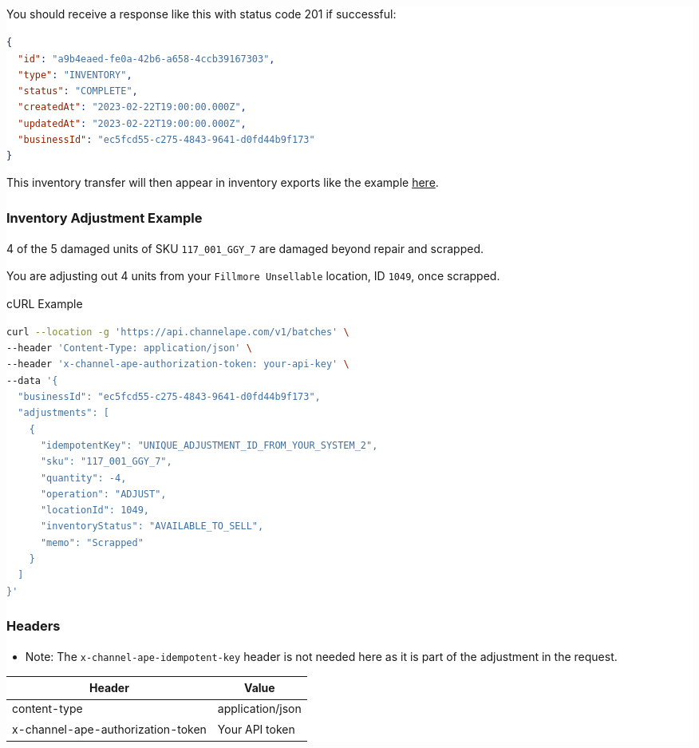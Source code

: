 ```bash
```

You should receive a response like this with status code 201 if successful:

```json
{
  "id": "a9b4eaed-fe0a-42b6-a658-4ccb39167303",
  "type": "INVENTORY",
  "status": "COMPLETE",
  "createdAt": "2023-02-22T19:00:00.000Z",
  "updatedAt": "2023-02-22T19:00:00.000Z",
  "businessId": "ec5fcd55-c275-4843-9641-d0fd44b9f173"
}
```

This inventory transfer will then appear in inventory exports like the example [here](../inventory-exports/adjustments.json#L129-L156).

### Inventory Adjustment Example

4 of the 5 damaged units of SKU `117_001_GGY_7` are damaged beyond repair and scrapped.

You are adjusting out 4 units from your `Fillmore Unsellable` location, ID `1049`, once scrapped.

cURL Example

```bash
curl --location -g 'https://api.channelape.com/v1/batches' \
--header 'Content-Type: application/json' \
--header 'x-channel-ape-authorization-token: your-api-key' \
--data '{
  "businessId": "ec5fcd55-c275-4843-9641-d0fd44b9f173",
  "adjustments": [
    {
      "idempotentKey": "UNIQUE_ADJUSTMENT_ID_FROM_YOUR_SYSTEM_2",
      "sku": "117_001_GGY_7",
      "quantity": -4,
      "operation": "ADJUST",
      "locationId": 1049,
      "inventoryStatus": "AVAILABLE_TO_SELL",
      "memo": "Scrapped"
    }
  ]
}'
```

### Headers

- Note: The `x-channel-ape-idempotent-key` header is not needed here as it is part of the adjustment in the request.

| Header                            | Value            |
| --------------------------------- | ---------------- |
| content-type                      | application/json |
| x-channel-ape-authorization-token | Your API token   |

